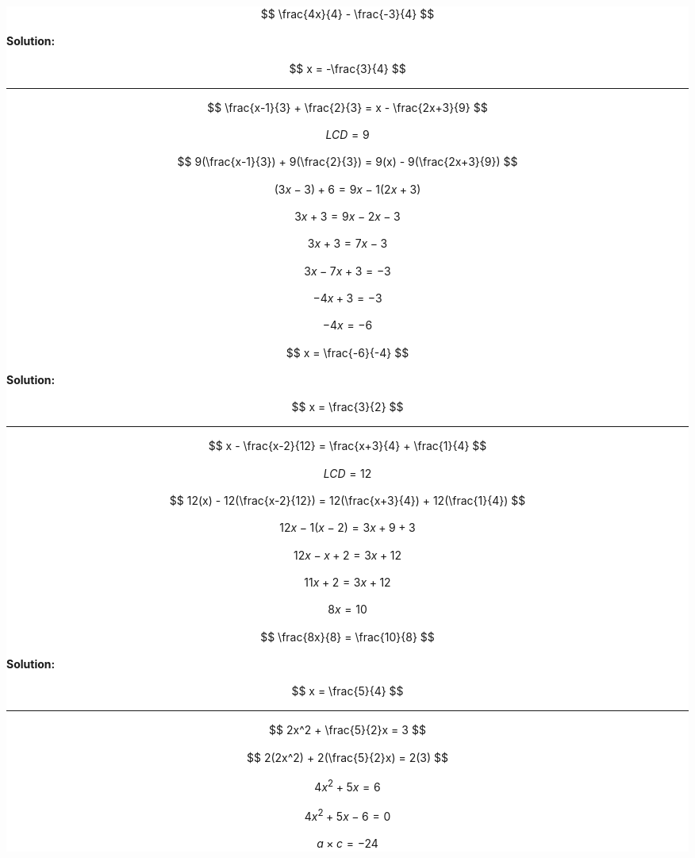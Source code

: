 $$ \frac{4x}{4} - \frac{-3}{4} $$

**Solution:**

$$ x = -\frac{3}{4} $$

---

$$ \frac{x-1}{3} + \frac{2}{3} = x - \frac{2x+3}{9} $$

$$ LCD = 9 $$

$$ 9(\frac{x-1}{3}) + 9(\frac{2}{3}) = 9(x) - 9(\frac{2x+3}{9}) $$

$$ (3x - 3) + 6 = 9x - 1(2x + 3)$$

$$ 3x + 3 = 9x - 2x - 3 $$

$$ 3x + 3 = 7x - 3 $$

$$ 3x - 7x + 3 = -3 $$

$$ -4x + 3 = -3 $$

$$ -4x = -6 $$

$$ x = \frac{-6}{-4} $$

**Solution:**

$$ x = \frac{3}{2} $$

---

$$ x - \frac{x-2}{12} = \frac{x+3}{4} + \frac{1}{4} $$

$$ LCD = 12 $$

$$ 12(x) - 12(\frac{x-2}{12}) = 12(\frac{x+3}{4}) + 12(\frac{1}{4}) $$

$$ 12x - 1(x - 2) = 3x + 9 + 3 $$

$$ 12x -x + 2 = 3x + 12 $$

$$ 11x + 2 = 3x + 12 $$

$$ 8x = 10 $$

$$ \frac{8x}{8}  = \frac{10}{8} $$

**Solution:**

$$ x = \frac{5}{4} $$

---

$$ 2x^2 + \frac{5}{2}x = 3 $$

$$ 2(2x^2) + 2(\frac{5}{2}x) = 2(3) $$

$$ 4x^2 + 5x = 6 $$

$$ 4x^2 + 5x - 6 = 0 $$

$$ a \times c = -24 $$
